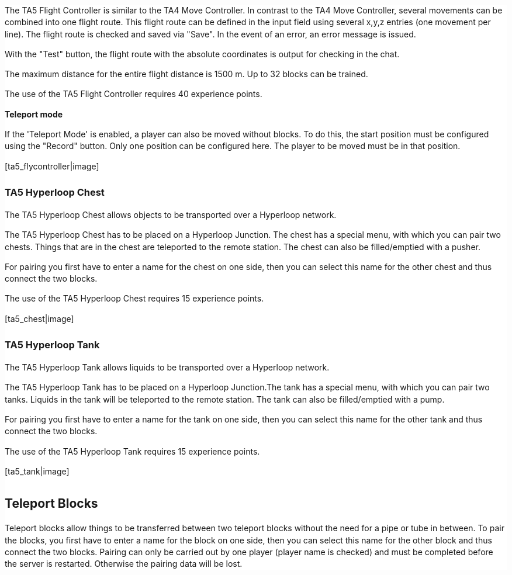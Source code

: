 The TA5 Flight Controller is similar to the TA4 Move Controller. In contrast to the TA4 Move Controller, several movements can be combined into one flight route. This flight route can be defined in the input field using several x,y,z entries (one movement per line). The flight route is checked and saved via "Save". In the event of an error, an error message is issued.

With the "Test" button, the flight route with the absolute coordinates is output for checking in the chat.

The maximum distance for the entire flight distance is 1500 m. Up to 32 blocks can be trained.

The use of the TA5 Flight Controller requires 40 experience points.

**Teleport mode**

If the 'Teleport Mode' is enabled, a player can also be moved without blocks. To do this, the start position must be configured using the "Record" button. Only one position can be configured here. The player to be moved must be in that position.

[ta5_flycontroller|image]

### TA5 Hyperloop Chest

The TA5 Hyperloop Chest allows objects to be transported over a Hyperloop network.

The TA5 Hyperloop Chest has to be placed on a Hyperloop Junction. The chest has a special menu, with which you can pair two chests. Things that are in the chest are teleported to the remote station. The chest can also be filled/emptied with a pusher.

For pairing you first have to enter a name for the chest on one side, then you can select this name for the other chest and thus connect the two blocks.

The use of the TA5 Hyperloop Chest requires 15 experience points.

[ta5_chest|image]

### TA5 Hyperloop Tank

The TA5 Hyperloop Tank allows liquids to be transported over a Hyperloop network.

The TA5 Hyperloop Tank has to be placed on a Hyperloop Junction.The tank has a special menu, with which you can pair two tanks. Liquids in the tank will be teleported to the remote station. The tank can also be filled/emptied with a pump.

For pairing you first have to enter a name for the tank on one side, then you can select this name for the other tank and thus connect the two blocks.

The use of the TA5 Hyperloop Tank requires 15 experience points.

[ta5_tank|image]



## Teleport Blocks

Teleport blocks allow things to be transferred between two teleport blocks without the need for a pipe or tube in between. To pair the blocks, you first have to enter a name for the block on one side, then you can select this name for the other block and thus connect the two blocks. Pairing can only be carried out by one player (player name is checked) and must be completed before the server is restarted. Otherwise the pairing data will be lost.
